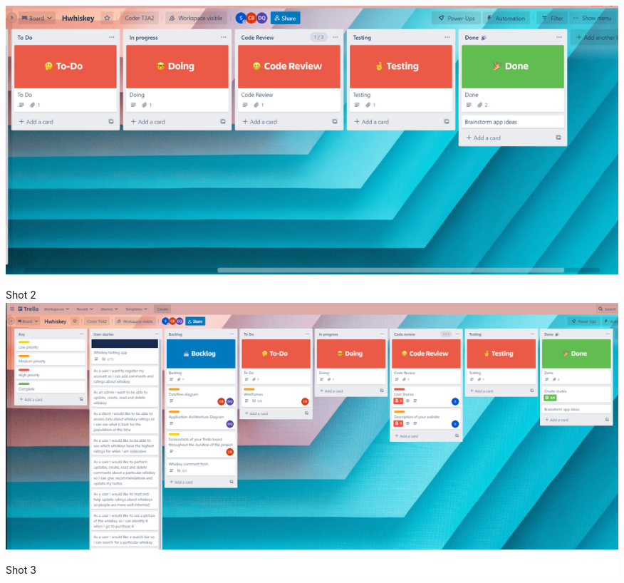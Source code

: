 ![Screenshot 1-2](docs/trello/trello1-2.png)

Shot 2
![Screenshot 2](docs/trello/strello2.png)

Shot 3